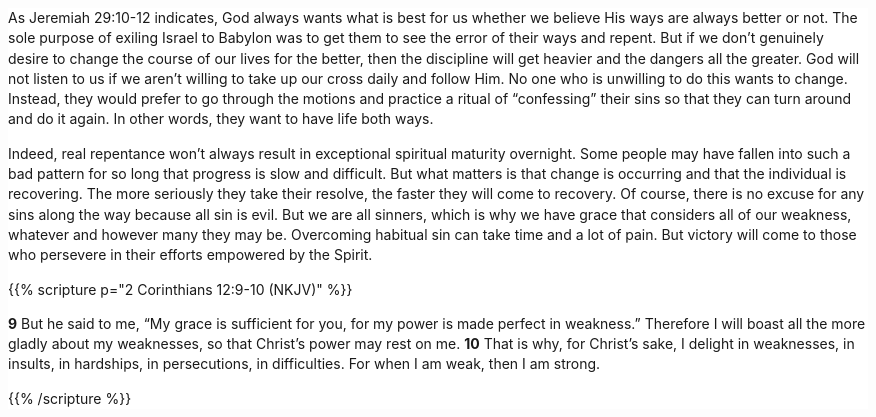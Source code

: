 As Jeremiah 29:10-12 indicates, God always wants what is best for us whether we believe His ways are always better or not. The sole purpose of exiling Israel to Babylon was to get them to see the error of their ways and repent. But if we don’t genuinely desire to change the course of our lives for the better, then the discipline will get heavier and the dangers all the greater. God will not listen to us if we aren’t willing to take up our cross daily and follow Him. No one who is unwilling to do this wants to change. Instead, they would prefer to go through the motions and practice a ritual of “confessing” their sins so that they can turn around and do it again. In other words, they want to have life both ways. 

Indeed, real repentance won’t always result in exceptional spiritual maturity overnight. Some people may have fallen into such a bad pattern for so long that progress is slow and difficult. But what matters is that change is occurring and that the individual is recovering. The more seriously they take their resolve, the faster they will come to recovery. Of course, there is no excuse for any sins along the way because all sin is evil. But we are all sinners, which is why we have grace that considers all of our weakness, whatever and however many they may be. Overcoming habitual sin can take time and a lot of pain. But victory will come to those who persevere in their efforts empowered by the Spirit. 

{{% scripture p="2 Corinthians 12:9-10 (NKJV)" %}} 

**9** But he said to me, “My grace is sufficient for you, for my power is made perfect in weakness.” Therefore I will boast all the more gladly about my weaknesses, so that Christ’s power may rest on me. **10** That is why, for Christ’s sake, I delight in weaknesses, in insults, in hardships, in persecutions, in difficulties. For when I am weak, then I am strong.                                                                 

{{% /scripture %}} 